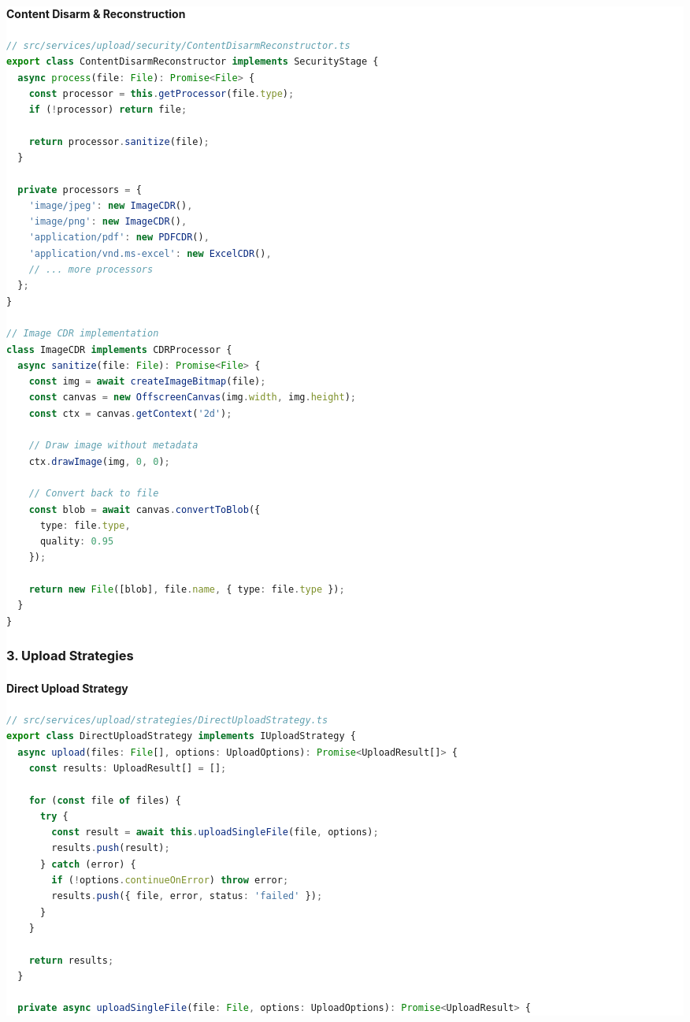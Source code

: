 #### Content Disarm & Reconstruction
```typescript
// src/services/upload/security/ContentDisarmReconstructor.ts
export class ContentDisarmReconstructor implements SecurityStage {
  async process(file: File): Promise<File> {
    const processor = this.getProcessor(file.type);
    if (!processor) return file;
    
    return processor.sanitize(file);
  }
  
  private processors = {
    'image/jpeg': new ImageCDR(),
    'image/png': new ImageCDR(),
    'application/pdf': new PDFCDR(),
    'application/vnd.ms-excel': new ExcelCDR(),
    // ... more processors
  };
}

// Image CDR implementation
class ImageCDR implements CDRProcessor {
  async sanitize(file: File): Promise<File> {
    const img = await createImageBitmap(file);
    const canvas = new OffscreenCanvas(img.width, img.height);
    const ctx = canvas.getContext('2d');
    
    // Draw image without metadata
    ctx.drawImage(img, 0, 0);
    
    // Convert back to file
    const blob = await canvas.convertToBlob({
      type: file.type,
      quality: 0.95
    });
    
    return new File([blob], file.name, { type: file.type });
  }
}
```

### 3. Upload Strategies

#### Direct Upload Strategy
```typescript
// src/services/upload/strategies/DirectUploadStrategy.ts
export class DirectUploadStrategy implements IUploadStrategy {
  async upload(files: File[], options: UploadOptions): Promise<UploadResult[]> {
    const results: UploadResult[] = [];
    
    for (const file of files) {
      try {
        const result = await this.uploadSingleFile(file, options);
        results.push(result);
      } catch (error) {
        if (!options.continueOnError) throw error;
        results.push({ file, error, status: 'failed' });
      }
    }
    
    return results;
  }
  
  private async uploadSingleFile(file: File, options: UploadOptions): Promise<UploadResult> {
```